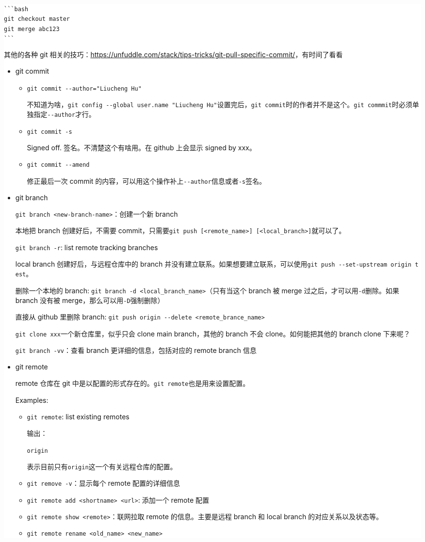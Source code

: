     ```bash
    git checkout master
    git merge abc123
    ```

其他的各种 git 相关的技巧：<https://unfuddle.com/stack/tips-tricks/git-pull-specific-commit/>，有时间了看看

* git commit

    * `git commit --author="Liucheng Hu"`

        不知道为啥，`git config --global user.name "Liucheng Hu"`设置完后，`git commit`时的作者并不是这个。`git commmit`时必须单独指定`--author`才行。

    * `git commit -s`

        Signed off. 签名。不清楚这个有啥用。在 github 上会显示 signed by xxx。
        
    * `git commit --amend`

        修正最后一次 commit 的内容，可以用这个操作补上`--author`信息或者`-s`签名。

* git branch

    `git branch <new-branch-name>`：创建一个新 branch

    本地把 branch 创建好后，不需要 commit，只需要`git push [<remote_name>] [<local_branch>]`就可以了。

    `git branch -r`: list remote tracking branches

    local branch 创建好后，与远程仓库中的 branch 并没有建立联系。如果想要建立联系，可以使用`git push --set-upstream origin test`。

    删除一个本地的 branch: `git branch -d <local_branch_name>`（只有当这个 branch 被 merge 过之后，才可以用`-d`删除。如果 branch 没有被 merge，那么可以用`-D`强制删除）

    直接从 github 里删除 branch: `git push origin --delete <remote_brance_name>`

    `git clone xxx`一个新仓库里，似乎只会 clone main branch，其他的 branch 不会 clone。如何能把其他的 branch clone 下来呢？

    `git branch -vv`：查看 branch 更详细的信息，包括对应的 remote branch 信息

* git remote

    remote 仓库在 git 中是以配置的形式存在的。`git remote`也是用来设置配置。

    Examples:

    * `git remote`: list existing remotes

        输出：

        ```
        origin
        ```

        表示目前只有`origin`这一个有关远程仓库的配置。

    * `git remove -v`：显示每个 remote 配置的详细信息

    * `git remote add <shortname> <url>`: 添加一个 remote 配置

    * `git remote show <remote>`：联网拉取 remote 的信息。主要是远程 branch 和 local branch 的对应关系以及状态等。

    * `git remote rename <old_name> <new_name>`
